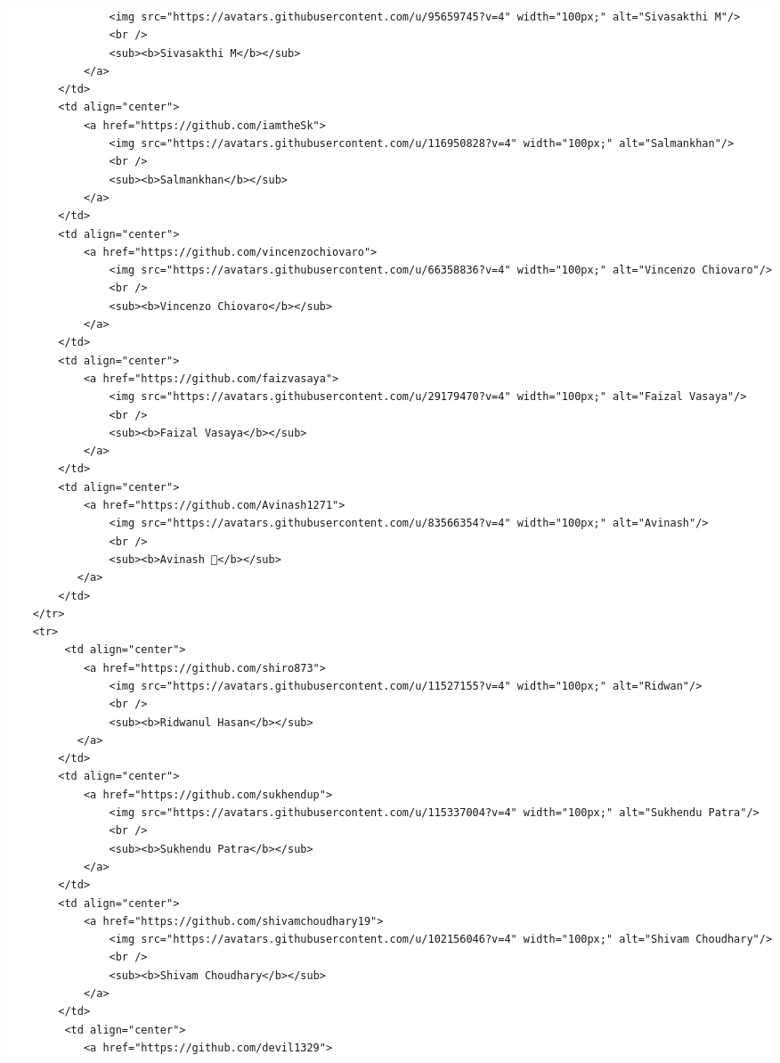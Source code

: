                    <img src="https://avatars.githubusercontent.com/u/95659745?v=4" width="100px;" alt="Sivasakthi M"/>
                    <br />
                    <sub><b>Sivasakthi M</b></sub>
                </a>
            </td>
            <td align="center">
                <a href="https://github.com/iamtheSk">
                    <img src="https://avatars.githubusercontent.com/u/116950828?v=4" width="100px;" alt="Salmankhan"/>
                    <br />
                    <sub><b>Salmankhan</b></sub>
                </a>
            </td>
            <td align="center">
                <a href="https://github.com/vincenzochiovaro">
                    <img src="https://avatars.githubusercontent.com/u/66358836?v=4" width="100px;" alt="Vincenzo Chiovaro"/>
                    <br />
                    <sub><b>Vincenzo Chiovaro</b></sub>
                </a>
            </td>
            <td align="center">
                <a href="https://github.com/faizvasaya">
                    <img src="https://avatars.githubusercontent.com/u/29179470?v=4" width="100px;" alt="Faizal Vasaya"/>
                    <br />
                    <sub><b>Faizal Vasaya</b></sub>
                </a>
            </td>
            <td align="center">
                <a href="https://github.com/Avinash1271">
                    <img src="https://avatars.githubusercontent.com/u/83566354?v=4" width="100px;" alt="Avinash"/>
                    <br />
                    <sub><b>Avinash 🍉</b></sub>
               </a>
            </td>
        </tr>
        <tr>
             <td align="center">
                <a href="https://github.com/shiro873">
                    <img src="https://avatars.githubusercontent.com/u/11527155?v=4" width="100px;" alt="Ridwan"/>
                    <br />
                    <sub><b>Ridwanul Hasan</b></sub>
               </a>
            </td>
            <td align="center">
                <a href="https://github.com/sukhendup">
                    <img src="https://avatars.githubusercontent.com/u/115337004?v=4" width="100px;" alt="Sukhendu Patra"/>
                    <br />
                    <sub><b>Sukhendu Patra</b></sub>
                </a>
            </td>
            <td align="center">
                <a href="https://github.com/shivamchoudhary19">
                    <img src="https://avatars.githubusercontent.com/u/102156046?v=4" width="100px;" alt="Shivam Choudhary"/>
                    <br />
                    <sub><b>Shivam Choudhary</b></sub>
                </a>
            </td>
             <td align="center">
                <a href="https://github.com/devil1329">